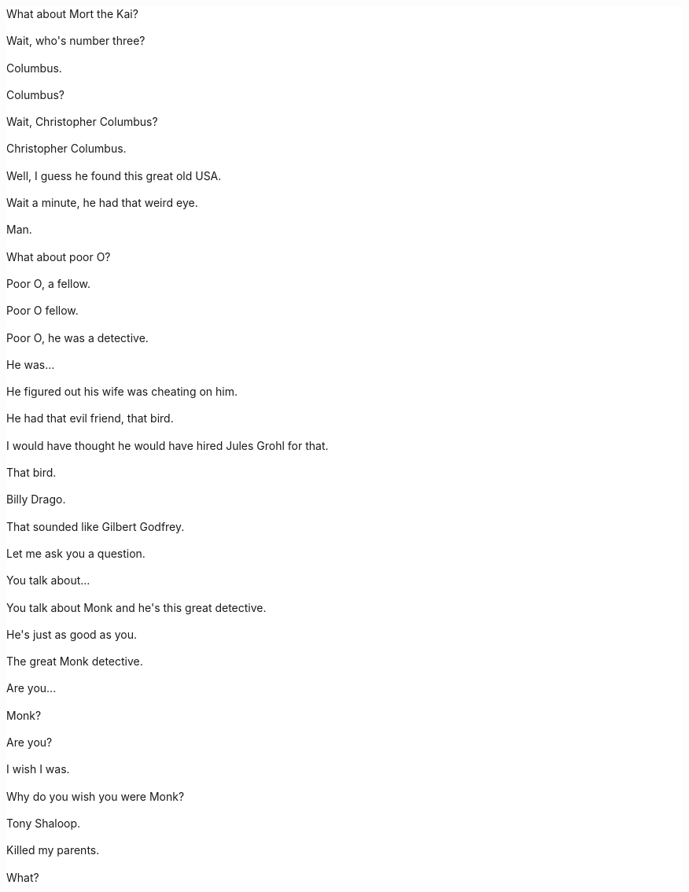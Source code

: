 What about Mort the Kai?

Wait, who's number three?

Columbus.

Columbus?

Wait, Christopher Columbus?

Christopher Columbus.

Well, I guess he found this great old USA.

Wait a minute, he had that weird eye.

Man.

What about poor O?

Poor O, a fellow.

Poor O fellow.

Poor O, he was a detective.

He was...

He figured out his wife was cheating on him.

He had that evil friend, that bird.

I would have thought he would have hired Jules Grohl for that.

That bird.

Billy Drago.

That sounded like Gilbert Godfrey.

Let me ask you a question.

You talk about...

You talk about Monk and he's this great detective.

He's just as good as you.

The great Monk detective.

Are you...

Monk?

Are you?

I wish I was.

Why do you wish you were Monk?

Tony Shaloop.

Killed my parents.

What?
